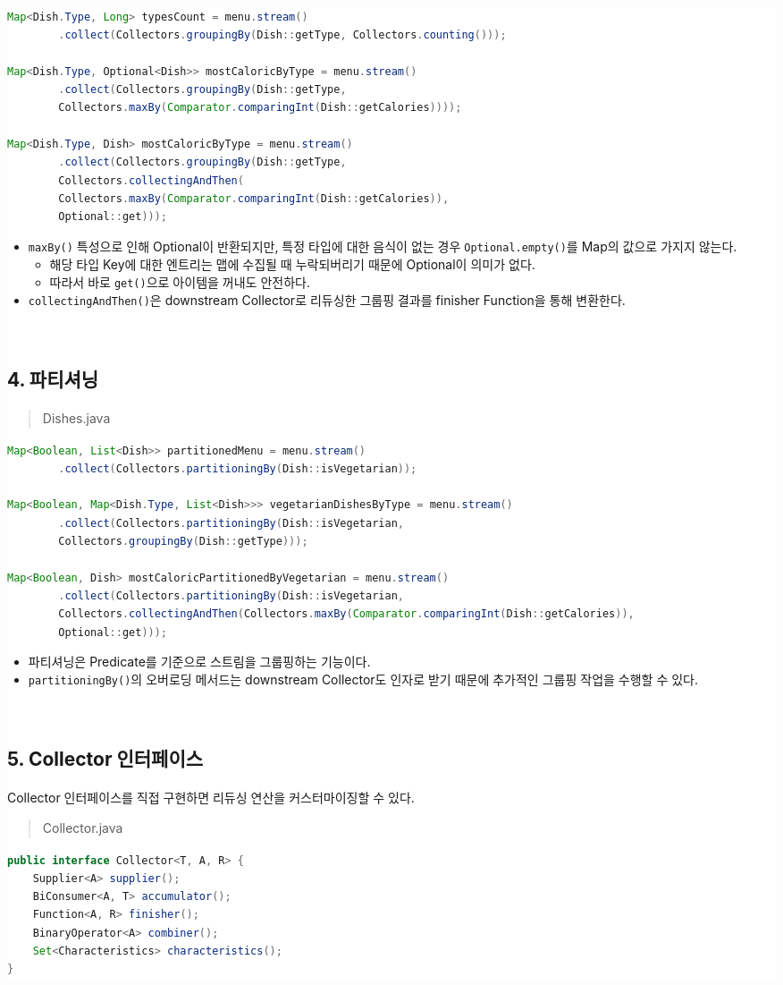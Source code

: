 ```java
Map<Dish.Type, Long> typesCount = menu.stream()
        .collect(Collectors.groupingBy(Dish::getType, Collectors.counting()));

Map<Dish.Type, Optional<Dish>> mostCaloricByType = menu.stream()
        .collect(Collectors.groupingBy(Dish::getType,
        Collectors.maxBy(Comparator.comparingInt(Dish::getCalories))));

Map<Dish.Type, Dish> mostCaloricByType = menu.stream()
        .collect(Collectors.groupingBy(Dish::getType,
        Collectors.collectingAndThen(
        Collectors.maxBy(Comparator.comparingInt(Dish::getCalories)),
        Optional::get)));
```

* ``maxBy()`` 특성으로 인해 Optional이 반환되지만, 특정 타입에 대한 음식이 없는 경우 ``Optional.empty()``를 Map의 값으로 가지지 않는다.
  * 해당 타입 Key에 대한 엔트리는 맵에 수집될 때 누락되버리기 때문에 Optional이 의미가 없다.
  * 따라서 바로 ``get()``으로 아이템을 꺼내도 안전하다.
* ``collectingAndThen()``은 downstream Collector로 리듀싱한 그룹핑 결과를 finisher Function을 통해 변환한다.

<br>

## 4. 파티셔닝

> Dishes.java

```java
Map<Boolean, List<Dish>> partitionedMenu = menu.stream()
        .collect(Collectors.partitioningBy(Dish::isVegetarian));

Map<Boolean, Map<Dish.Type, List<Dish>>> vegetarianDishesByType = menu.stream()
        .collect(Collectors.partitioningBy(Dish::isVegetarian,
        Collectors.groupingBy(Dish::getType)));

Map<Boolean, Dish> mostCaloricPartitionedByVegetarian = menu.stream()
        .collect(Collectors.partitioningBy(Dish::isVegetarian,
        Collectors.collectingAndThen(Collectors.maxBy(Comparator.comparingInt(Dish::getCalories)),
        Optional::get)));
```

* 파티셔닝은 Predicate를 기준으로 스트림을 그룹핑하는 기능이다.
* ``partitioningBy()``의 오버로딩 메서드는 downstream Collector도 인자로 받기 때문에 추가적인 그룹핑 작업을 수행할 수 있다.

<br>

## 5. Collector 인터페이스

Collector 인터페이스를 직접 구현하면 리듀싱 연산을 커스터마이징할 수 있다.

> Collector.java

```java
public interface Collector<T, A, R> {
    Supplier<A> supplier();
    BiConsumer<A, T> accumulator();
    Function<A, R> finisher();
    BinaryOperator<A> combiner();
    Set<Characteristics> characteristics();
}
```

